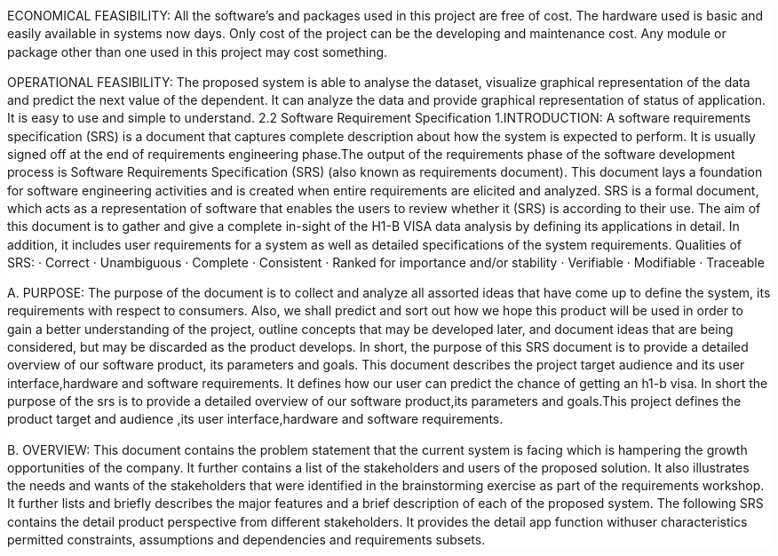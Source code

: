 ECONOMICAL FEASIBILITY: All the software’s and packages used in this project are free of cost. The hardware used is basic and easily available in systems now days. Only cost of the project can be the developing and maintenance cost. Any module or package other than one used in this project may cost something. 

OPERATIONAL FEASIBILITY: The proposed system is able to analyse the dataset, visualize graphical representation of the data and predict the next value of the dependent. It can analyze the data and provide graphical representation of status of application. It is easy to use and simple to understand.
2.2 Software Requirement Specification
 1.INTRODUCTION:
A software requirements specification (SRS) is a document that captures complete description about how the system is expected to perform. It is usually signed off at the end of requirements engineering phase.The output of the requirements phase of the software development process is Software Requirements Specification (SRS) (also known as requirements document). This document lays a foundation for software engineering activities and is created when entire requirements are elicited and analyzed. SRS is a formal document, which acts as a representation of software that enables the users to review whether it (SRS) is according to their use. The aim of this document is to gather and give a complete in-sight of the H1-B VISA data analysis by defining its applications in detail. In addition, it includes user requirements for a system as well as detailed specifications of the system requirements.
Qualities of SRS:
·       Correct
·       Unambiguous
·       Complete
·       Consistent
·       Ranked for importance and/or stability
·       Verifiable
·       Modifiable
·       Traceable

A. PURPOSE:
The purpose of the document is to collect and analyze all assorted ideas that have come up to define the system, its requirements with respect to consumers. Also, we shall predict and sort out how we hope this product will be used in order to gain a better understanding of the project, outline concepts that may be developed later, and document ideas that are being considered, but may be discarded as the product develops. In short, the purpose of this SRS document is to provide a detailed overview of our software product, its parameters and goals. This document describes the project target audience and its user interface,hardware and software requirements. It defines how our user can predict the chance of getting an h1-b visa.
 In short the purpose of the srs is to provide a detailed overview of our software product,its parameters and goals.This project defines the product target and audience ,its user interface,hardware and software requirements.
 
B. OVERVIEW:
This document contains the problem statement that the current system is facing which is hampering the growth opportunities of the company. It further contains a list of the stakeholders and users of the proposed solution. It also illustrates the needs and wants of the stakeholders that were identified in the brainstorming exercise as part of the requirements workshop. It further lists and briefly describes the major features and a brief description of each of the proposed system. The following SRS contains the detail product perspective from different stakeholders. It provides the detail app function withuser characteristics permitted constraints, assumptions and dependencies and requirements subsets.
 